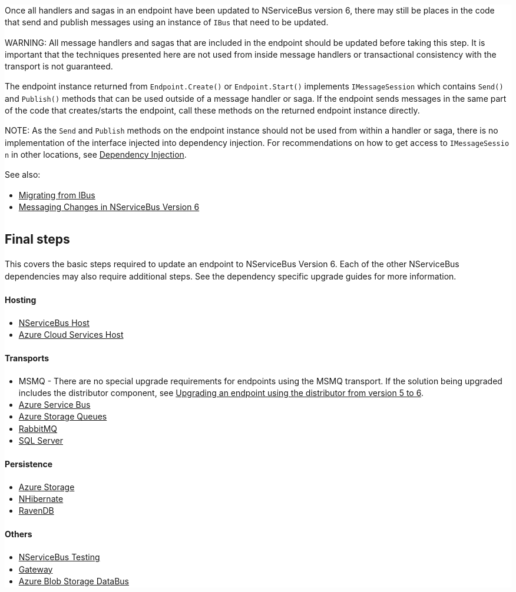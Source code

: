 Once all handlers and sagas in an endpoint have been updated to NServiceBus version 6, there may still be places in the code that send and publish messages using an instance of `IBus` that need to be updated.

WARNING: All message handlers and sagas that are included in the endpoint should be updated before taking this step. It is important that the techniques presented here are not used from inside message handlers or transactional consistency with the transport is not guaranteed.

The endpoint instance returned from `Endpoint.Create()` or `Endpoint.Start()` implements `IMessageSession` which contains `Send()` and `Publish()` methods that can be used outside of a message handler or saga. If the endpoint sends messages in the same part of the code that creates/starts the endpoint, call these methods on the returned endpoint instance directly.

NOTE: As the `Send` and `Publish` methods on the endpoint instance should not be used from within a handler or saga, there is no implementation of the interface injected into dependency injection. For recommendations on how to get access to `IMessageSession` in other locations, see [Dependency Injection](moving-away-from-ibus.md#dependency-injection).

See also:

 * [Migrating from IBus](moving-away-from-ibus.md)
 * [Messaging Changes in NServiceBus Version 6](messaging.md)


## Final steps

This covers the basic steps required to update an endpoint to NServiceBus Version 6. Each of the other NServiceBus dependencies may also require additional steps. See the dependency specific upgrade guides for more information.


#### Hosting

 * [NServiceBus Host](../host-6to7.md)
 * [Azure Cloud Services Host](../acs-host-6to7.md)


#### Transports

 * MSMQ - There are no special upgrade requirements for endpoints using the MSMQ transport. If the solution being upgraded includes the distributor component, see [Upgrading an endpoint using the distributor from version 5 to 6](/samples/scaleout/distributor-upgrade/).
 * [Azure Service Bus](/transports/upgrades/asb-6to7.md)
 * [Azure Storage Queues](/transports/upgrades/asq-6to7.md)
 * [RabbitMQ](/transports/upgrades/rabbitmq-3to4.md)
 * [SQL Server](/transports/upgrades/sqlserver-2to3.md)


#### Persistence

 * [Azure Storage](/persistence/upgrades/asp-6to1.md)
 * [NHibernate](/persistence/upgrades/nhibernate-6to7.md)
 * [RavenDB](/persistence/upgrades/ravendb-3to4.md)


#### Others

 * [NServiceBus Testing](../testing-5to6.md)
 * [Gateway](../gateway-1to2.md)
 * [Azure Blob Storage DataBus](../absdatabus-6to1.md)
